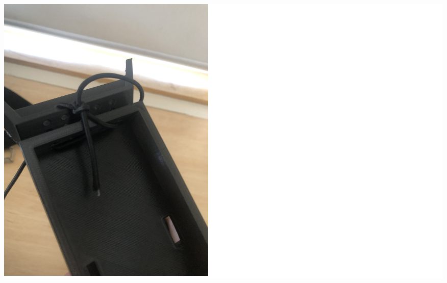 <img src="../Images/Wrist knot.JPG" width=400px alt="Elastic string holding the hand on the wrist">
